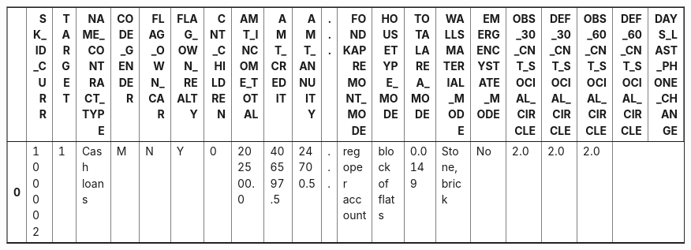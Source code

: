 


<div>
<style scoped>
    .dataframe tbody tr th:only-of-type {
        vertical-align: middle;
    }

    .dataframe tbody tr th {
        vertical-align: top;
    }

    .dataframe thead th {
        text-align: right;
    }
</style>
<table border="1" class="dataframe">
  <thead>
    <tr style="text-align: right;">
      <th></th>
      <th>SK_ID_CURR</th>
      <th>TARGET</th>
      <th>NAME_CONTRACT_TYPE</th>
      <th>CODE_GENDER</th>
      <th>FLAG_OWN_CAR</th>
      <th>FLAG_OWN_REALTY</th>
      <th>CNT_CHILDREN</th>
      <th>AMT_INCOME_TOTAL</th>
      <th>AMT_CREDIT</th>
      <th>AMT_ANNUITY</th>
      <th>...</th>
      <th>FONDKAPREMONT_MODE</th>
      <th>HOUSETYPE_MODE</th>
      <th>TOTALAREA_MODE</th>
      <th>WALLSMATERIAL_MODE</th>
      <th>EMERGENCYSTATE_MODE</th>
      <th>OBS_30_CNT_SOCIAL_CIRCLE</th>
      <th>DEF_30_CNT_SOCIAL_CIRCLE</th>
      <th>OBS_60_CNT_SOCIAL_CIRCLE</th>
      <th>DEF_60_CNT_SOCIAL_CIRCLE</th>
      <th>DAYS_LAST_PHONE_CHANGE</th>
    </tr>
  </thead>
  <tbody>
    <tr>
      <th>0</th>
      <td>100002</td>
      <td>1</td>
      <td>Cash loans</td>
      <td>M</td>
      <td>N</td>
      <td>Y</td>
      <td>0</td>
      <td>202500.0</td>
      <td>406597.5</td>
      <td>24700.5</td>
      <td>...</td>
      <td>reg oper account</td>
      <td>block of flats</td>
      <td>0.0149</td>
      <td>Stone, brick</td>
      <td>No</td>
      <td>2.0</td>
      <td>2.0</td>
      <td>2.0</td>